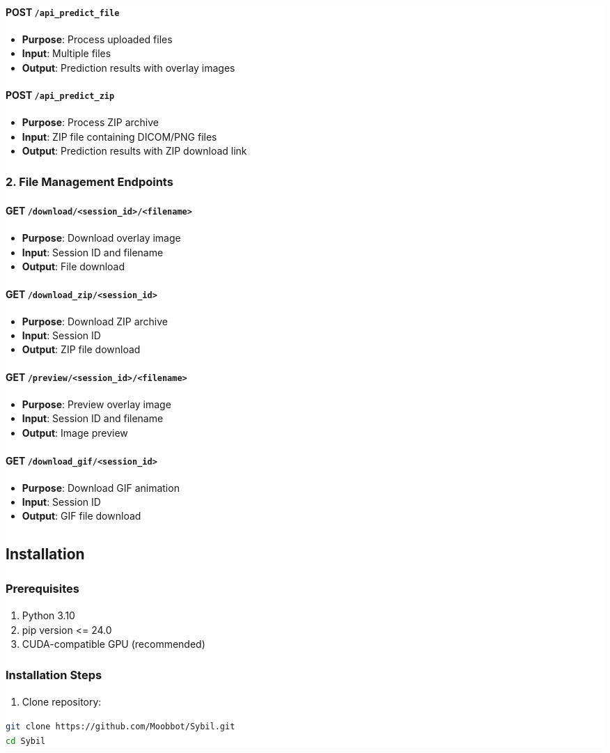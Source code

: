 #### POST `/api_predict_file`

- **Purpose**: Process uploaded files
- **Input**: Multiple files
- **Output**: Prediction results with overlay images

#### POST `/api_predict_zip`

- **Purpose**: Process ZIP archive
- **Input**: ZIP file containing DICOM/PNG files
- **Output**: Prediction results with ZIP download link

### 2. File Management Endpoints

#### GET `/download/<session_id>/<filename>`

- **Purpose**: Download overlay image
- **Input**: Session ID and filename
- **Output**: File download

#### GET `/download_zip/<session_id>`

- **Purpose**: Download ZIP archive
- **Input**: Session ID
- **Output**: ZIP file download

#### GET `/preview/<session_id>/<filename>`

- **Purpose**: Preview overlay image
- **Input**: Session ID and filename
- **Output**: Image preview

#### GET `/download_gif/<session_id>`

- **Purpose**: Download GIF animation
- **Input**: Session ID
- **Output**: GIF file download

## Installation

### Prerequisites

1. Python 3.10
2. pip version <= 24.0
3. CUDA-compatible GPU (recommended)

### Installation Steps

1. Clone repository:

```bash
git clone https://github.com/Moobbot/Sybil.git
cd Sybil
```
